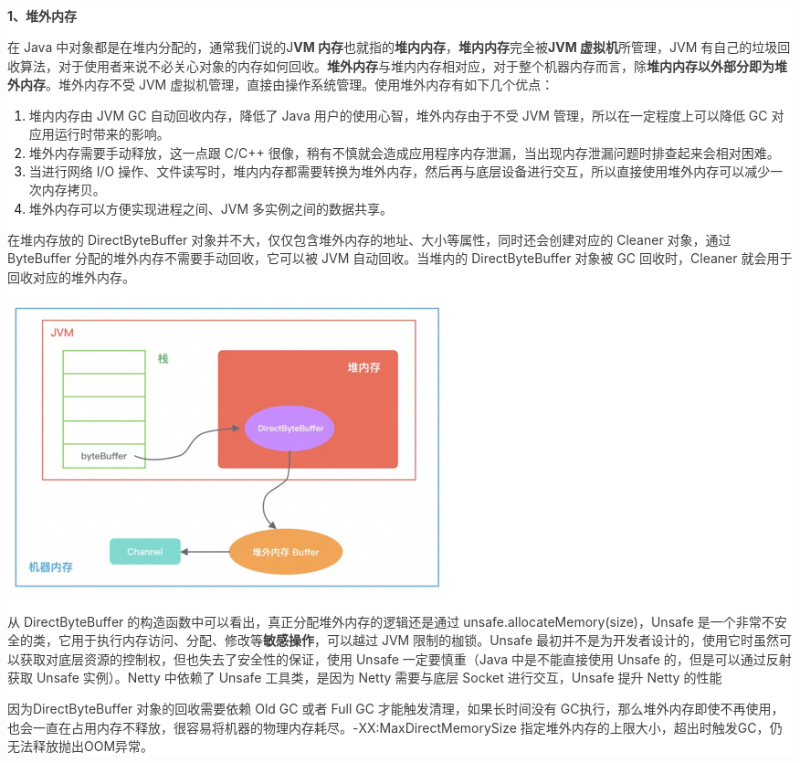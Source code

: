 **<font style="color:rgb(62, 62, 62);">1、堆外内存</font>**

<font style="color:rgb(62, 62, 62);">在 Java 中对象都是在堆内分配的，通常我们说的J</font>**<font style="color:rgb(62, 62, 62);">VM 内存</font>**<font style="color:rgb(62, 62, 62);">也就指的</font>**<font style="color:rgb(62, 62, 62);">堆内内存</font>**<font style="color:rgb(62, 62, 62);">，</font>**<font style="color:rgb(62, 62, 62);">堆内内存</font>**<font style="color:rgb(62, 62, 62);">完全被</font>**<font style="color:rgb(62, 62, 62);">JVM 虚拟机</font>**<font style="color:rgb(62, 62, 62);">所管理，JVM 有自己的垃圾回收算法，对于使用者来说不必关心对象的内存如何回收。</font>**<font style="color:rgb(62, 62, 62);">堆外内存</font>**<font style="color:rgb(62, 62, 62);">与堆内内存相对应，对于整个机器内存而言，除</font>**<font style="color:rgb(62, 62, 62);">堆内内存以外部分即为堆外内存</font>**<font style="color:rgb(62, 62, 62);">。堆外内存不受 JVM 虚拟机管理，直接由操作系统管理。使用堆外内存有如下几个优点：</font>

1. <font style="color:rgb(62, 62, 62);">堆内内存由 JVM GC 自动回收内存，降低了 Java 用户的使用心智，堆外内存由于不受 JVM 管理，所以在一定程度上可以降低 GC 对应用运行时带来的影响。</font>
2. <font style="color:rgb(62, 62, 62);">堆外内存需要手动释放，这一点跟 C/C++ 很像，稍有不慎就会造成应用程序内存泄漏，当出现内存泄漏问题时排查起来会相对困难。</font>
3. <font style="color:rgb(62, 62, 62);">当进行网络 I/O 操作、文件读写时，堆内内存都需要转换为堆外内存，然后再与底层设备进行交互，所以直接使用堆外内存可以减少一次内存拷贝。</font>
4. <font style="color:rgb(62, 62, 62);">堆外内存可以方便实现进程之间、JVM 多实例之间的数据共享。</font>

<font style="color:rgb(62, 62, 62);">在堆内存放的 DirectByteBuffer 对象并不大，仅仅包含堆外内存的地址、大小等属性，同时还会创建对应的 Cleaner 对象，通过 ByteBuffer 分配的堆外内存不需要手动回收，它可以被 JVM 自动回收。当堆内的 DirectByteBuffer 对象被 GC 回收时，Cleaner 就会用于回收对应的堆外内存。</font>

![1714392982831-45ac2335-3830-4924-8c3d-391b7da136a7.png](./img/YjxV8A7es0oF4tGl/1714392982831-45ac2335-3830-4924-8c3d-391b7da136a7-050966.png)

<font style="color:rgb(62, 62, 62);">从 DirectByteBuffer 的构造函数中可以看出，真正分配堆外内存的逻辑还是通过 unsafe.allocateMemory(size)，Unsafe 是一个非常不安全的类，它用于执行内存访问、分配、修改等</font>**<font style="color:rgb(62, 62, 62);">敏感操作</font>**<font style="color:rgb(62, 62, 62);">，可以越过 JVM 限制的枷锁。Unsafe 最初并不是为开发者设计的，使用它时虽然可以获取对底层资源的控制权，但也失去了安全性的保证，使用 Unsafe 一定要慎重（Java 中是不能直接使用 Unsafe 的，但是可以通过反射获取 Unsafe 实例）。Netty 中依赖了 Unsafe 工具类，是因为 Netty 需要与底层 Socket 进行交互，Unsafe 提升 Netty 的性能</font>

<font style="color:rgb(62, 62, 62);">因为DirectByteBuffer 对象的回收需要依赖 Old GC 或者 Full GC 才能触发清理，</font><font style="color:rgb(62, 62, 62);">如果长时间没有 GC执行，那么堆外内存即使不再使用，也会一直在占用内存不释放，很容易将机器的物理内存耗尽。</font><font style="color:rgb(62, 62, 62);">-XX:MaxDirectMemorySize 指定堆外内存的上限大小，超出时触发GC，仍无法释放抛出OOM异常。</font>
